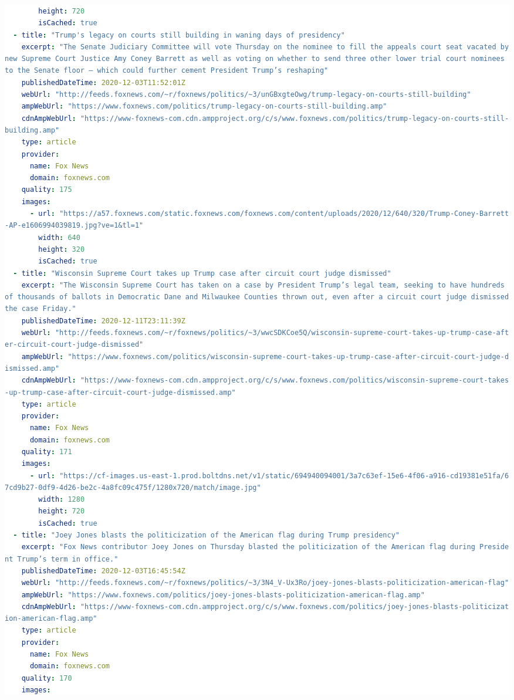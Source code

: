 ```yaml
        height: 720
        isCached: true
  - title: "Trump's legacy on courts still building in waning days of presidency"
    excerpt: "The Senate Judiciary Committee will vote Thursday on the nominee to fill the appeals court seat vacated by new Supreme Court Justice Amy Coney Barrett as well as voting on whether to send three other lower trial court nominees to the Senate floor — which could further cement President Trump’s reshaping"
    publishedDateTime: 2020-12-03T11:52:01Z
    webUrl: "http://feeds.foxnews.com/~r/foxnews/politics/~3/unGBxgteOwg/trump-legacy-on-courts-still-building"
    ampWebUrl: "https://www.foxnews.com/politics/trump-legacy-on-courts-still-building.amp"
    cdnAmpWebUrl: "https://www-foxnews-com.cdn.ampproject.org/c/s/www.foxnews.com/politics/trump-legacy-on-courts-still-building.amp"
    type: article
    provider:
      name: Fox News
      domain: foxnews.com
    quality: 175
    images:
      - url: "https://a57.foxnews.com/static.foxnews.com/foxnews.com/content/uploads/2020/12/640/320/Trump-Coney-Barrett-AP-e1606994039819.jpg?ve=1&tl=1"
        width: 640
        height: 320
        isCached: true
  - title: "Wisconsin Supreme Court takes up Trump case after circuit court judge dismissed"
    excerpt: "The Wisconsin Supreme Court has taken on a case by President Trump’s legal team, seeking to have hundreds of thousands of ballots in Democratic Dane and Milwaukee Counties thrown out, even after a circuit court judge dismissed the case Friday."
    publishedDateTime: 2020-12-11T23:11:39Z
    webUrl: "http://feeds.foxnews.com/~r/foxnews/politics/~3/wwcSDKCoe5Q/wisconsin-supreme-court-takes-up-trump-case-after-circuit-court-judge-dismissed"
    ampWebUrl: "https://www.foxnews.com/politics/wisconsin-supreme-court-takes-up-trump-case-after-circuit-court-judge-dismissed.amp"
    cdnAmpWebUrl: "https://www-foxnews-com.cdn.ampproject.org/c/s/www.foxnews.com/politics/wisconsin-supreme-court-takes-up-trump-case-after-circuit-court-judge-dismissed.amp"
    type: article
    provider:
      name: Fox News
      domain: foxnews.com
    quality: 171
    images:
      - url: "https://cf-images.us-east-1.prod.boltdns.net/v1/static/694940094001/3a7c63ef-15e6-4f06-a916-cd19381e51fa/67cd9b27-0df9-4d26-be2c-4a8fc09c475f/1280x720/match/image.jpg"
        width: 1280
        height: 720
        isCached: true
  - title: "Joey Jones blasts the politicization of the American flag during Trump presidency"
    excerpt: "Fox News contributor Joey Jones on Thursday blasted the politicization of the American flag during President Trump’s term in office."
    publishedDateTime: 2020-12-03T16:45:54Z
    webUrl: "http://feeds.foxnews.com/~r/foxnews/politics/~3/3N4_V-Ux3Ro/joey-jones-blasts-politicization-american-flag"
    ampWebUrl: "https://www.foxnews.com/politics/joey-jones-blasts-politicization-american-flag.amp"
    cdnAmpWebUrl: "https://www-foxnews-com.cdn.ampproject.org/c/s/www.foxnews.com/politics/joey-jones-blasts-politicization-american-flag.amp"
    type: article
    provider:
      name: Fox News
      domain: foxnews.com
    quality: 170
    images:
```